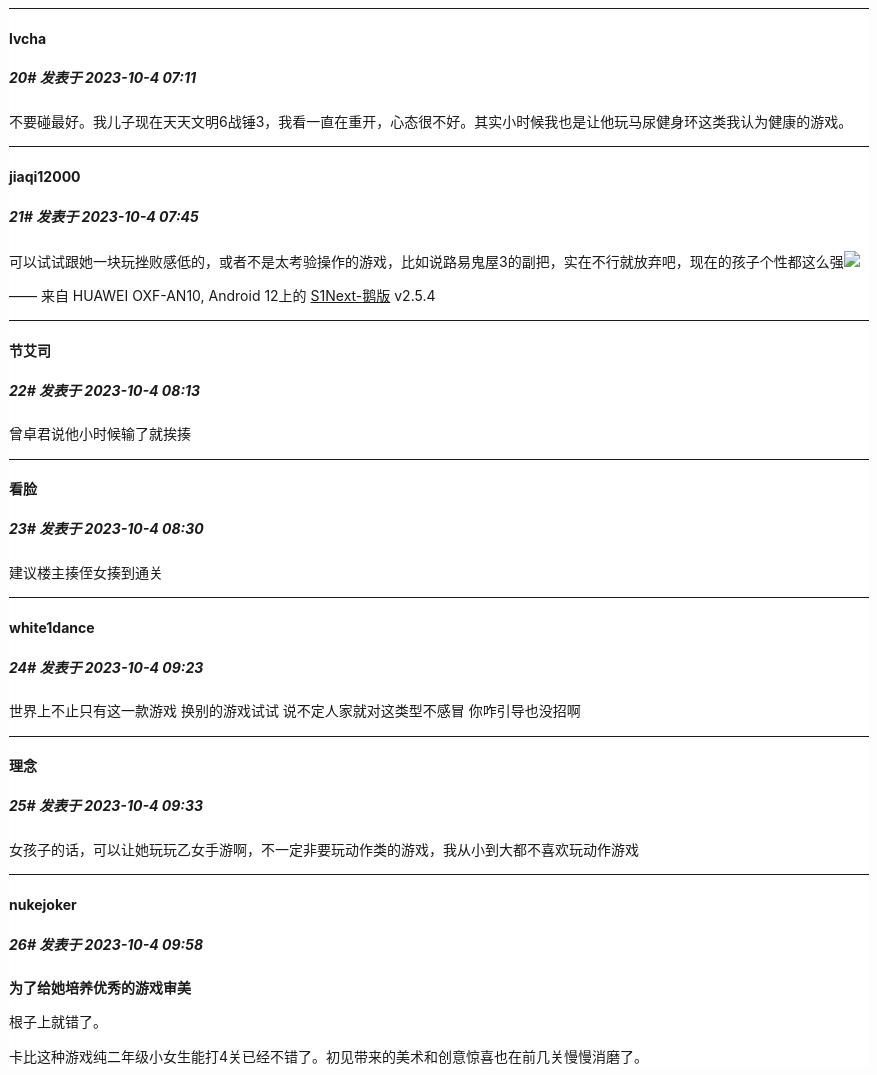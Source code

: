 *****

####  lvcha  
##### 20#       发表于 2023-10-4 07:11

不要碰最好。我儿子现在天天文明6战锤3，我看一直在重开，心态很不好。其实小时候我也是让他玩马尿健身环这类我认为健康的游戏。

*****

####  jiaqi12000  
##### 21#       发表于 2023-10-4 07:45

可以试试跟她一块玩挫败感低的，或者不是太考验操作的游戏，比如说路易鬼屋3的副把，实在不行就放弃吧，现在的孩子个性都这么强<img src="https://static.saraba1st.com/image/smiley/face2017/003.png" referrerpolicy="no-referrer">

—— 来自 HUAWEI OXF-AN10, Android 12上的 [S1Next-鹅版](https://github.com/ykrank/S1-Next/releases) v2.5.4

*****

####  节艾司  
##### 22#       发表于 2023-10-4 08:13

曾卓君说他小时候输了就挨揍

*****

####  看脸  
##### 23#       发表于 2023-10-4 08:30

建议楼主揍侄女揍到通关

*****

####  white1dance  
##### 24#       发表于 2023-10-4 09:23

世界上不止只有这一款游戏 换别的游戏试试 说不定人家就对这类型不感冒 你咋引导也没招啊

*****

####  理念  
##### 25#       发表于 2023-10-4 09:33

女孩子的话，可以让她玩玩乙女手游啊，不一定非要玩动作类的游戏，我从小到大都不喜欢玩动作游戏

*****

####  nukejoker  
##### 26#       发表于 2023-10-4 09:58

<strong>为了给她培养优秀的游戏审美</strong>

根子上就错了。

卡比这种游戏纯二年级小女生能打4关已经不错了。初见带来的美术和创意惊喜也在前几关慢慢消磨了。

